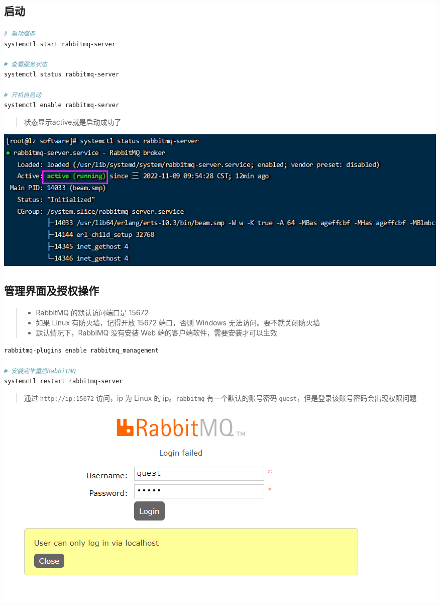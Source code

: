 ## 启动

```sh
# 启动服务
systemctl start rabbitmq-server

# 查看服务状态
systemctl status rabbitmq-server

# 开机自启动
systemctl enable rabbitmq-server
```

> 状态显示active就是启动成功了

![image-20221109100742331](RabbitMQ/image-20221109100742331.png)

## 管理界面及授权操作

> - RabbitMQ 的默认访问端口是 15672
> - 如果 Linux 有防火墙，记得开放 15672 端口，否则 Windows 无法访问。要不就关闭防火墙
> - 默认情况下，RabbiMQ 没有安装 Web 端的客户端软件，需要安装才可以生效

```sh
rabbitmq-plugins enable rabbitmq_management

# 安装完毕重启RabbitMQ
systemctl restart rabbitmq-server
```

> 通过 `http://ip:15672` 访问，ip 为 Linux 的 ip。`rabbitmq` 有一个默认的账号密码 `guest`，但是登录该账号密码会出现权限问题

![image-20221109101114877](RabbitMQ/image-20221109101114877.png)